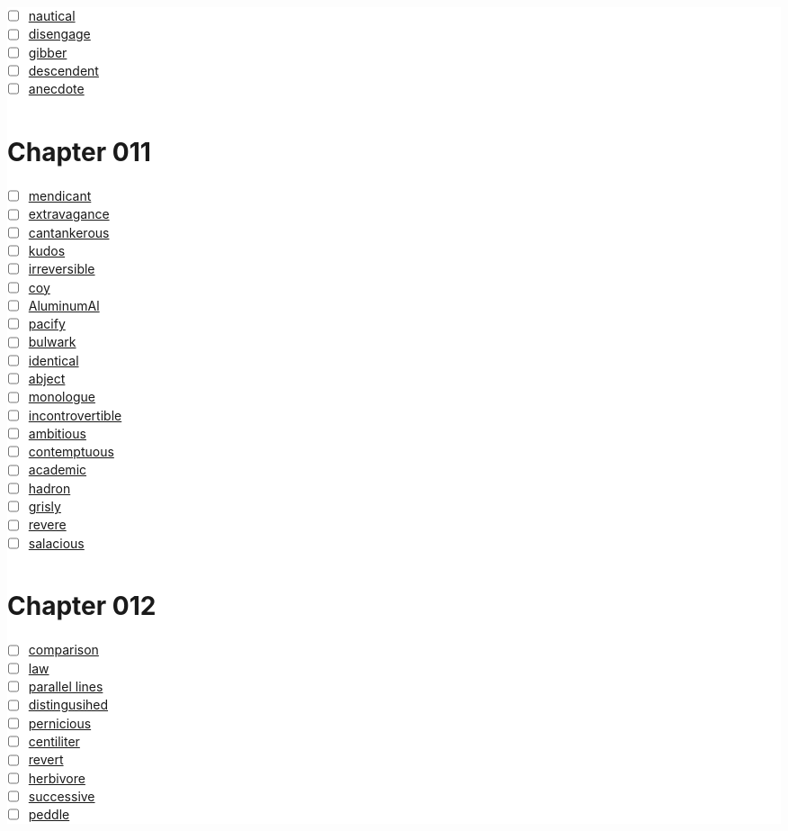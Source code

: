 - [ ] [nautical](https://github.com/Tdahuyou/qwerty-learner-tools/blob/main/dict/SAT_3/nautical.md)
- [ ] [disengage](https://github.com/Tdahuyou/qwerty-learner-tools/blob/main/dict/SAT_3/disengage.md)
- [ ] [gibber](https://github.com/Tdahuyou/qwerty-learner-tools/blob/main/dict/SAT_3/gibber.md)
- [ ] [descendent](https://github.com/Tdahuyou/qwerty-learner-tools/blob/main/dict/SAT_3/descendent.md)
- [ ] [anecdote](https://github.com/Tdahuyou/qwerty-learner-tools/blob/main/dict/SAT_3/anecdote.md)

# Chapter 011

- [ ] [mendicant](https://github.com/Tdahuyou/qwerty-learner-tools/blob/main/dict/SAT_3/mendicant.md)
- [ ] [extravagance](https://github.com/Tdahuyou/qwerty-learner-tools/blob/main/dict/SAT_3/extravagance.md)
- [ ] [cantankerous](https://github.com/Tdahuyou/qwerty-learner-tools/blob/main/dict/SAT_3/cantankerous.md)
- [ ] [kudos](https://github.com/Tdahuyou/qwerty-learner-tools/blob/main/dict/SAT_3/kudos.md)
- [ ] [irreversible](https://github.com/Tdahuyou/qwerty-learner-tools/blob/main/dict/SAT_3/irreversible.md)
- [ ] [coy](https://github.com/Tdahuyou/qwerty-learner-tools/blob/main/dict/SAT_3/coy.md)
- [ ] [AluminumAl](https://github.com/Tdahuyou/qwerty-learner-tools/blob/main/dict/SAT_3/AluminumAl.md)
- [ ] [pacify](https://github.com/Tdahuyou/qwerty-learner-tools/blob/main/dict/SAT_3/pacify.md)
- [ ] [bulwark](https://github.com/Tdahuyou/qwerty-learner-tools/blob/main/dict/SAT_3/bulwark.md)
- [ ] [identical](https://github.com/Tdahuyou/qwerty-learner-tools/blob/main/dict/SAT_3/identical.md)
- [ ] [abject](https://github.com/Tdahuyou/qwerty-learner-tools/blob/main/dict/SAT_3/abject.md)
- [ ] [monologue](https://github.com/Tdahuyou/qwerty-learner-tools/blob/main/dict/SAT_3/monologue.md)
- [ ] [incontrovertible](https://github.com/Tdahuyou/qwerty-learner-tools/blob/main/dict/SAT_3/incontrovertible.md)
- [ ] [ambitious](https://github.com/Tdahuyou/qwerty-learner-tools/blob/main/dict/SAT_3/ambitious.md)
- [ ] [contemptuous](https://github.com/Tdahuyou/qwerty-learner-tools/blob/main/dict/SAT_3/contemptuous.md)
- [ ] [academic](https://github.com/Tdahuyou/qwerty-learner-tools/blob/main/dict/SAT_3/academic.md)
- [ ] [hadron](https://github.com/Tdahuyou/qwerty-learner-tools/blob/main/dict/SAT_3/hadron.md)
- [ ] [grisly](https://github.com/Tdahuyou/qwerty-learner-tools/blob/main/dict/SAT_3/grisly.md)
- [ ] [revere](https://github.com/Tdahuyou/qwerty-learner-tools/blob/main/dict/SAT_3/revere.md)
- [ ] [salacious](https://github.com/Tdahuyou/qwerty-learner-tools/blob/main/dict/SAT_3/salacious.md)

# Chapter 012

- [ ] [comparison](https://github.com/Tdahuyou/qwerty-learner-tools/blob/main/dict/SAT_3/comparison.md)
- [ ] [law](https://github.com/Tdahuyou/qwerty-learner-tools/blob/main/dict/SAT_3/law.md)
- [ ] [parallel lines](https://github.com/Tdahuyou/qwerty-learner-tools/blob/main/dict/SAT_3/parallel%20lines.md)
- [ ] [distingusihed](https://github.com/Tdahuyou/qwerty-learner-tools/blob/main/dict/SAT_3/distingusihed.md)
- [ ] [pernicious](https://github.com/Tdahuyou/qwerty-learner-tools/blob/main/dict/SAT_3/pernicious.md)
- [ ] [centiliter](https://github.com/Tdahuyou/qwerty-learner-tools/blob/main/dict/SAT_3/centiliter.md)
- [ ] [revert](https://github.com/Tdahuyou/qwerty-learner-tools/blob/main/dict/SAT_3/revert.md)
- [ ] [herbivore](https://github.com/Tdahuyou/qwerty-learner-tools/blob/main/dict/SAT_3/herbivore.md)
- [ ] [successive](https://github.com/Tdahuyou/qwerty-learner-tools/blob/main/dict/SAT_3/successive.md)
- [ ] [peddle](https://github.com/Tdahuyou/qwerty-learner-tools/blob/main/dict/SAT_3/peddle.md)